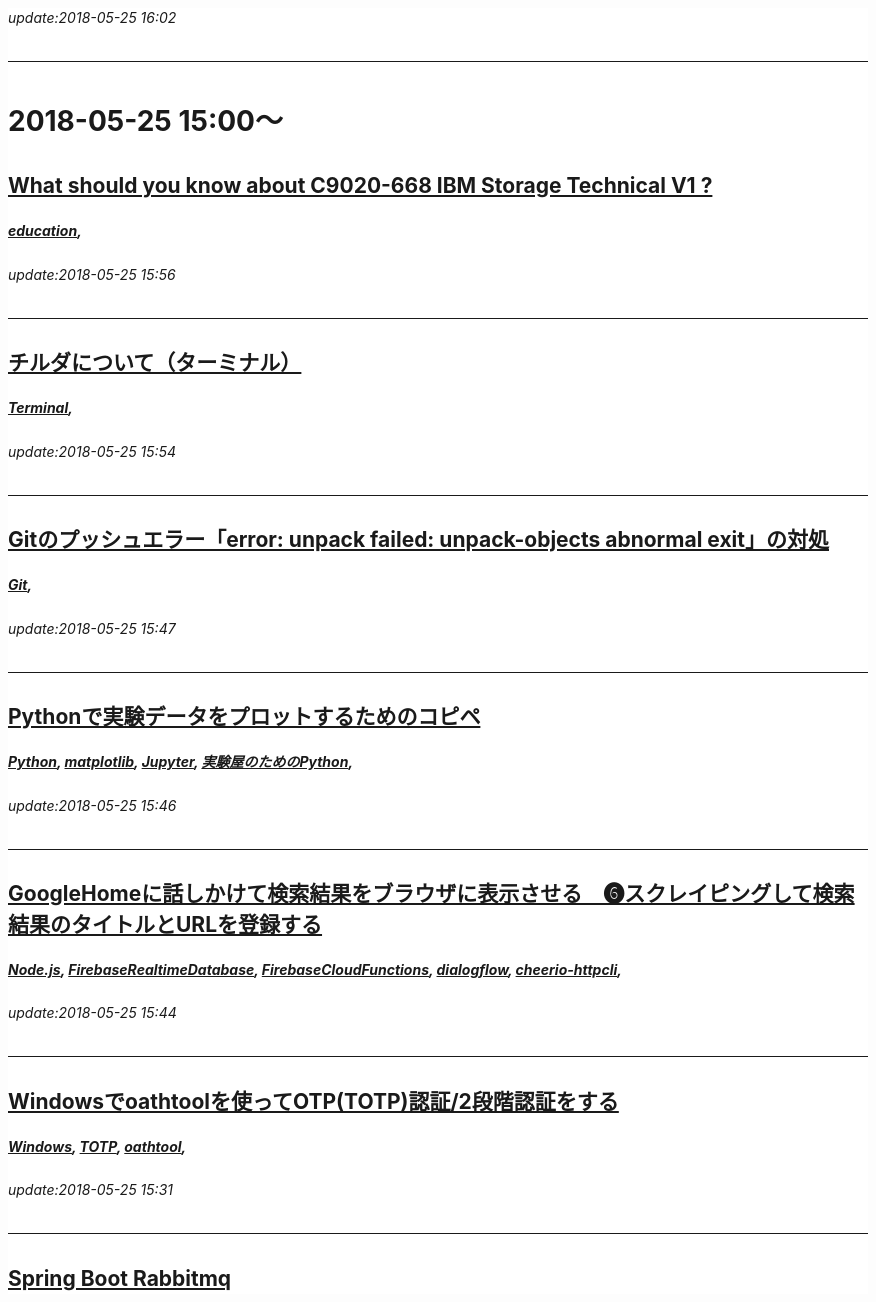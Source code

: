 ###### update:2018-05-25 16:02
---




# 2018-05-25 15:00～
## [What should you know about C9020-668 IBM Storage Technical V1 ?](https://qiita.com/Selenagoze/items/139d247e367d0155ce6f)
##### [education](https://qiita.com/tags/education), 
###### update:2018-05-25 15:56
---
## [チルダについて（ターミナル）](https://qiita.com/ryosuketter/items/f542bcbbfaca3374ec05)
##### [Terminal](https://qiita.com/tags/Terminal), 
###### update:2018-05-25 15:54
---
## [Gitのプッシュエラー「error: unpack failed: unpack-objects abnormal exit」の対処](https://qiita.com/asuzuki2008/items/f3b1c9940c052b114c90)
##### [Git](https://qiita.com/tags/Git), 
###### update:2018-05-25 15:47
---
## [Pythonで実験データをプロットするためのコピペ](https://qiita.com/ryo1003sasaki/items/ba00fc8841f3ab35152f)
##### [Python](https://qiita.com/tags/Python), [matplotlib](https://qiita.com/tags/matplotlib), [Jupyter](https://qiita.com/tags/Jupyter), [実験屋のためのPython](https://qiita.com/tags/実験屋のためのPython), 
###### update:2018-05-25 15:46
---
## [GoogleHomeに話しかけて検索結果をブラウザに表示させる　❻スクレイピングして検索結果のタイトルとURLを登録する](https://qiita.com/tedkuma/items/294b55074639441c00b2)
##### [Node.js](https://qiita.com/tags/Node.js), [FirebaseRealtimeDatabase](https://qiita.com/tags/FirebaseRealtimeDatabase), [FirebaseCloudFunctions](https://qiita.com/tags/FirebaseCloudFunctions), [dialogflow](https://qiita.com/tags/dialogflow), [cheerio-httpcli](https://qiita.com/tags/cheerio-httpcli), 
###### update:2018-05-25 15:44
---
## [Windowsでoathtoolを使ってOTP(TOTP)認証/2段階認証をする](https://qiita.com/hirohiro77/items/683f4b8d86ac844cd89b)
##### [Windows](https://qiita.com/tags/Windows), [TOTP](https://qiita.com/tags/TOTP), [oathtool](https://qiita.com/tags/oathtool), 
###### update:2018-05-25 15:31
---
## [Spring Boot Rabbitmq ](https://qiita.com/saravanagumar/items/6d933a817488afd9a062)